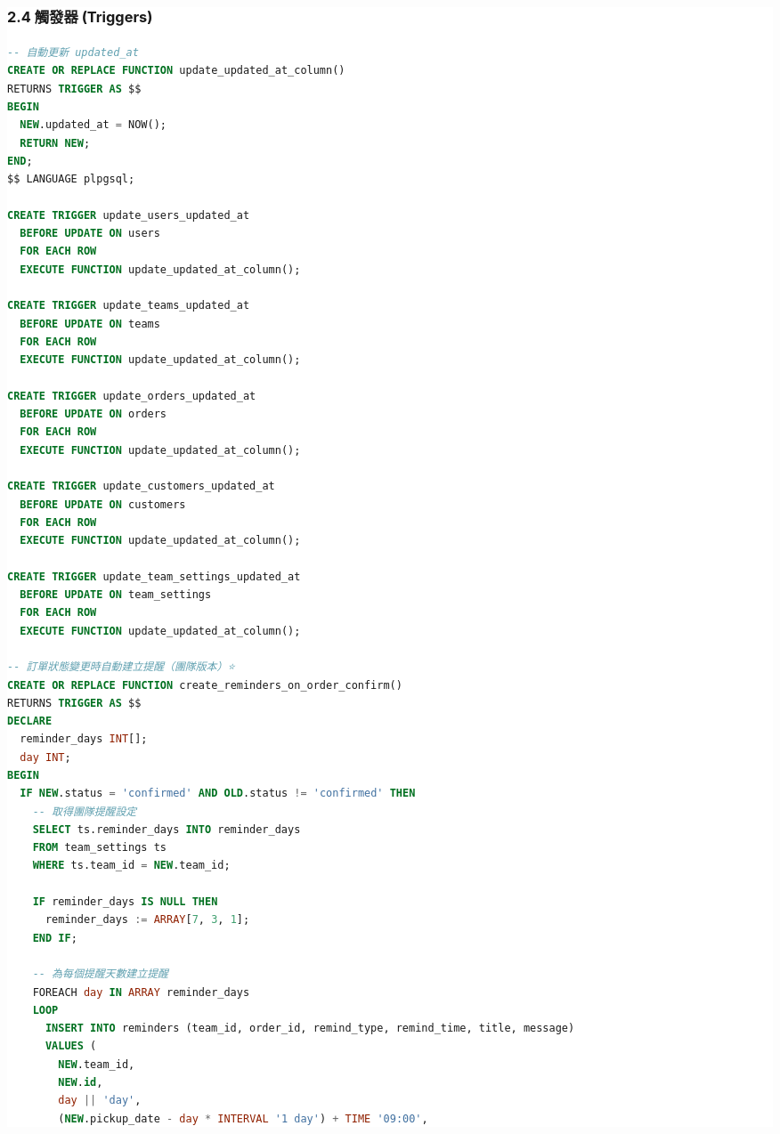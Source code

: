 ### 2.4 觸發器 (Triggers)

```sql
-- 自動更新 updated_at
CREATE OR REPLACE FUNCTION update_updated_at_column()
RETURNS TRIGGER AS $$
BEGIN
  NEW.updated_at = NOW();
  RETURN NEW;
END;
$$ LANGUAGE plpgsql;

CREATE TRIGGER update_users_updated_at
  BEFORE UPDATE ON users
  FOR EACH ROW
  EXECUTE FUNCTION update_updated_at_column();

CREATE TRIGGER update_teams_updated_at
  BEFORE UPDATE ON teams
  FOR EACH ROW
  EXECUTE FUNCTION update_updated_at_column();

CREATE TRIGGER update_orders_updated_at
  BEFORE UPDATE ON orders
  FOR EACH ROW
  EXECUTE FUNCTION update_updated_at_column();

CREATE TRIGGER update_customers_updated_at
  BEFORE UPDATE ON customers
  FOR EACH ROW
  EXECUTE FUNCTION update_updated_at_column();

CREATE TRIGGER update_team_settings_updated_at
  BEFORE UPDATE ON team_settings
  FOR EACH ROW
  EXECUTE FUNCTION update_updated_at_column();

-- 訂單狀態變更時自動建立提醒（團隊版本）⭐
CREATE OR REPLACE FUNCTION create_reminders_on_order_confirm()
RETURNS TRIGGER AS $$
DECLARE
  reminder_days INT[];
  day INT;
BEGIN
  IF NEW.status = 'confirmed' AND OLD.status != 'confirmed' THEN
    -- 取得團隊提醒設定
    SELECT ts.reminder_days INTO reminder_days
    FROM team_settings ts
    WHERE ts.team_id = NEW.team_id;

    IF reminder_days IS NULL THEN
      reminder_days := ARRAY[7, 3, 1];
    END IF;

    -- 為每個提醒天數建立提醒
    FOREACH day IN ARRAY reminder_days
    LOOP
      INSERT INTO reminders (team_id, order_id, remind_type, remind_time, title, message)
      VALUES (
        NEW.team_id,
        NEW.id,
        day || 'day',
        (NEW.pickup_date - day * INTERVAL '1 day') + TIME '09:00',
```